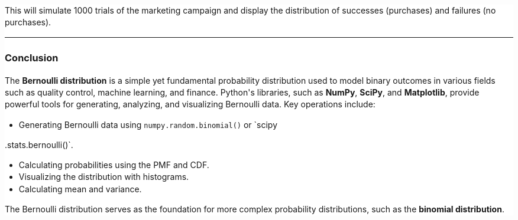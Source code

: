 This will simulate 1000 trials of the marketing campaign and display the distribution of successes (purchases) and failures (no purchases).

---

### Conclusion

The **Bernoulli distribution** is a simple yet fundamental probability distribution used to model binary outcomes in various fields such as quality control, machine learning, and finance. Python's libraries, such as **NumPy**, **SciPy**, and **Matplotlib**, provide powerful tools for generating, analyzing, and visualizing Bernoulli data. Key operations include:
- Generating Bernoulli data using `numpy.random.binomial()` or `scipy

.stats.bernoulli()`.
- Calculating probabilities using the PMF and CDF.
- Visualizing the distribution with histograms.
- Calculating mean and variance.

The Bernoulli distribution serves as the foundation for more complex probability distributions, such as the **binomial distribution**.
